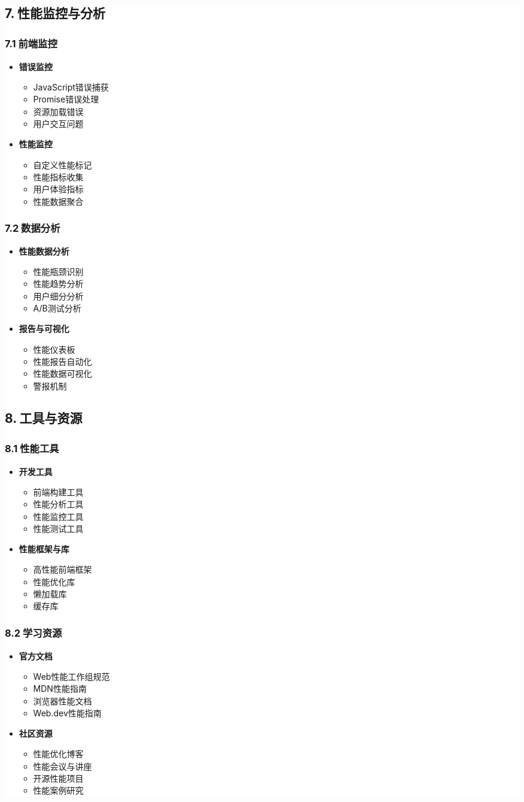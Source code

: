 ## 7. 性能监控与分析

### 7.1 前端监控

- **错误监控**
  - JavaScript错误捕获
  - Promise错误处理
  - 资源加载错误
  - 用户交互问题

- **性能监控**
  - 自定义性能标记
  - 性能指标收集
  - 用户体验指标
  - 性能数据聚合

### 7.2 数据分析

- **性能数据分析**
  - 性能瓶颈识别
  - 性能趋势分析
  - 用户细分分析
  - A/B测试分析

- **报告与可视化**
  - 性能仪表板
  - 性能报告自动化
  - 性能数据可视化
  - 警报机制

## 8. 工具与资源

### 8.1 性能工具

- **开发工具**
  - 前端构建工具
  - 性能分析工具
  - 性能监控工具
  - 性能测试工具

- **性能框架与库**
  - 高性能前端框架
  - 性能优化库
  - 懒加载库
  - 缓存库

### 8.2 学习资源

- **官方文档**
  - Web性能工作组规范
  - MDN性能指南
  - 浏览器性能文档
  - Web.dev性能指南

- **社区资源**
  - 性能优化博客
  - 性能会议与讲座
  - 开源性能项目
  - 性能案例研究 